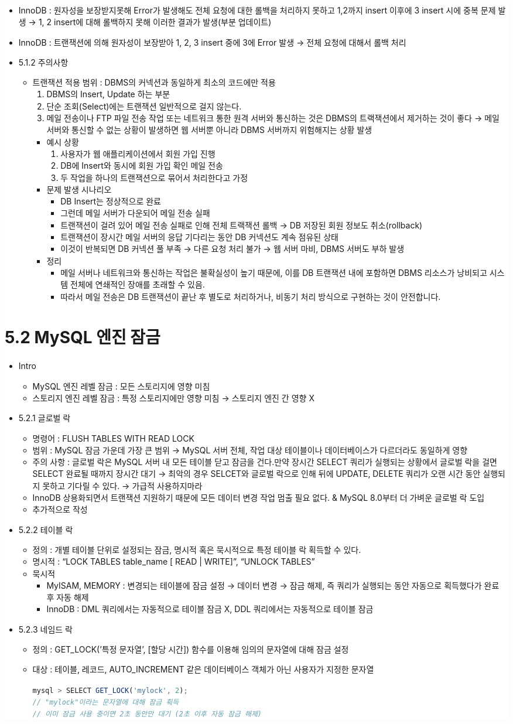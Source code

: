   - InnoDB : 원자성을 보장받지못해 Error가 발생해도 전체 요청에 대한 롤백을 처리하지 못하고 1,2까지 insert 이후에 3 insert 시에 중복 문제 발생 → 1, 2 insert에 대해 롤백하지 못해 이러한 결과가 발생(부분 업데이트)
  - InnoDB : 트랜잭션에 의해 원자성이 보장받아 1, 2, 3 insert 중에 3에 Error 발생 → 전체 요청에 대해서 롤백 처리

- 5.1.2 주의사항
  - 트랜잭션 적용 범위 : DBMS의 커넥션과 동일하게 최소의 코드에만 적용
    1. DBMS의 Insert, Update 하는 부분
    2. 단순 조회(Select)에는 트랜잭션 일반적으로 걸지 않는다.
    3. 메일 전송이나 FTP 파일 전송 작업 또는 네트워크 통한 원격 서버와 통신하는 것은 DBMS의 트랙잭션에서 제거하는 것이 좋다 → 메일 서버와 통신할 수 없는 상황이 발생하면 웹 서버뿐 아니라 DBMS 서버까지 위험해지는 상황 발생
    - 예시 상황
      1. 사용자가 웹 애플리케이션에서 회원 가입 진행
      2. DB에 Insert와 동시에 회원 가입 확인 메일 전송
      3. 두 작업을 하나의 트랜잭션으로 묶어서 처리한다고 가정
    - 문제 발생 시나리오
      - DB Insert는 정상적으로 완료
      - 그런데 메일 서버가 다운되어 메일 전송 실패
      - 트랜잭션이 걸려 있어 메일 전송 실패로 인해 전체 트랙잭션 롤백 → DB 저장된 회원 정보도 취소(rollback)
      - 트랜잭션이 장시간 메일 서버의 응답 기다리는 동안 DB 커넥션도 계속 점유된 상태
      - 이것이 반복되면 DB 커넥션 풀 부족 → 다른 요청 처리 불가 → 웹 서버 마비, DBMS 서버도 부하 발생
    - 정리
      - 메일 서버나 네트워크와 통신하는 작업은 불확실성이 높기 때문에, 이를 DB 트랜잭션 내에 포함하면 DBMS 리소스가 낭비되고 시스템 전체에 연쇄적인 장애를 초래할 수 있음.
      - 따라서 메일 전송은 DB 트랜잭션이 끝난 후 별도로 처리하거나, 비동기 처리 방식으로 구현하는 것이 안전합니다.

# 5.2 MySQL 엔진 잠금

- Intro
  - MySQL 엔진 레벨 잠금 : 모든 스토리지에 영향 미침
  - 스토리지 엔진 레벨 잠금 : 특정 스토리지에만 영향 미침 → 스토리지 엔진 간 영향 X
- 5.2.1 글로벌 락

  - 명령어 : FLUSH TABLES WITH READ LOCK
  - 범위 : MySQL 잠금 가운데 가장 큰 범위 → MySQL 서버 전체, 작업 대상 테이블이나 데이터베이스가 다르더라도 동일하게 영향
  - 주의 사항 : 글로벌 락은 MySQL 서버 내 모든 테이블 닫고 잠금을 건다.만약 장시간 SELECT 쿼리가 실행되는 상황에서 글로벌 락을 걸면 SELECT 완료될 때까지 장시간 대기 → 최악의 경우 SELCET와 글로벌 락으로 인해 뒤에 UPDATE, DELETE 쿼리가 오랜 시간 동안 실행되지 못하고 기다릴 수 있다. → 가급적 사용하지마라
  - InnoDB 상용화되면서 트랜잭션 지원하기 때문에 모든 데이터 변경 작업 멈출 필요 없다. & MySQL 8.0부터 더 가벼운 글로벌 락 도입
  - 추가적으로 작성

- 5.2.2 테이블 락

  - 정의 : 개별 테이블 단위로 설정되는 잠금, 명시적 혹은 묵시적으로 특정 테이블 락 획득할 수 있다.
  - 명시적 : “LOCK TABLES table_name [ READ | WRITE]”, “UNLOCK TABLES”
  - 묵시적
    - MyISAM, MEMORY : 변경되는 테이블에 잠금 설정 → 데이터 변경 → 잠금 해제, 즉 쿼리가 실행되는 동안 자동으로 획득했다가 완료 후 자동 해제
    - InnoDB : DML 쿼리에서는 자동적으로 테이블 잠금 X, DDL 쿼리에서는 자동적으로 테이블 잠금

- 5.2.3 네임드 락

  - 정의 : GET_LOCK(’특정 문자열’, [할당 시간]) 함수를 이용해 임의의 문자열에 대해 잠금 설정
  - 대상 : 테이블, 레코드, AUTO_INCREMENT 같은 데이터베이스 객체가 아닌 사용자가 지정한 문자열

    ```jsx
    mysql > SELECT GET_LOCK('mylock', 2);
    // "mylock"이라는 문자열에 대해 잠금 획득
    // 이미 잠금 사용 중이면 2초 동안만 대기 (2초 이후 자동 잠금 해제)
